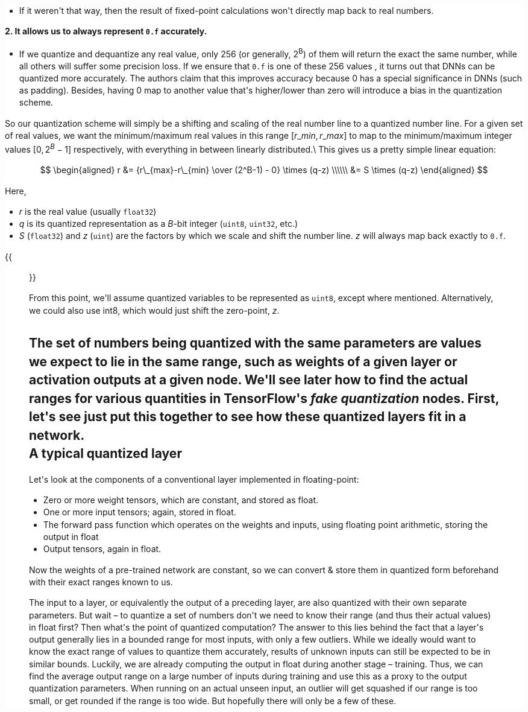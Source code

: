 - If it weren't that way, then the result of fixed-point calculations won't directly map back to real numbers.

**2. It allows us to always represent `0.f` accurately.**

- If we quantize and dequantize any real value, only 256 (or generally, 2<sup>B</sup>) of them will return the exact the same number, while all others will suffer some precision loss. If we ensure that `0.f` is one of these 256 values , it turns out that DNNs can be quantized more accurately. The authors claim that this improves accuracy because 0 has a special significance in DNNs (such as padding). Besides, having 0 map to another value that's higher/lower than zero will introduce a bias in the quantization scheme.

So our quantization scheme will simply be a shifting and scaling of the real number line to a quantized number line. For a given set of real values, we want the minimum/maximum real values in this range $\left[r\_{min}, r\_{max}\right]$ to map to the minimum/maximum integer values $[0,2^B-1]$ respectively, with everything in between linearly distributed.\\
This gives us a pretty simple linear equation:

$$
\begin{aligned}
  r &= {r\_{max}-r\_{min} \over (2^B-1) - 0} \times (q-z) \\\\\\
  &= S \times (q-z)
\end{aligned}
$$


Here,

*  $r$ is the real value (usually `float32`)
*  $q$ is its quantized representation as a $B$-bit integer (`uint8`, `uint32`, etc.)
*  $S$ (`float32`) and $z$ (`uint`) are the factors by which we scale and shift the number line. $z$ will always map back exactly to `0.f`.

{{<figure src="/post/quantization-in-tflite/numberline.png">}}

From this point, we'll assume quantized variables to be represented as `uint8`, except where mentioned. Alternatively, we could also use int8, which would just shift the zero-point, $z$.

The set of numbers being quantized with the same parameters are values we expect to lie in the same range, such as weights of a given layer or activation outputs at a given node. We'll see later how to find the actual ranges for various quantities in TensorFlow's *fake quantization* nodes. First, let's see just put this together to see how these quantized layers fit in a network.
<br/>
A typical quantized layer
-----------------------------
Let's look at the components of a conventional layer implemented in floating-point:

 - Zero or more weight tensors, which are constant, and stored as float.
 - One or more input tensors; again, stored in float.
 - The forward pass function which operates on the weights and inputs, using floating point arithmetic, storing the output in float
 - Output tensors, again in float.

Now the weights of a pre-trained network are constant, so we can convert & store them in quantized form beforehand with their exact ranges known to us.

The input to a layer, or equivalently the output of a preceding layer, are also quantized with their own separate parameters. But wait – to quantize a set of numbers don't we need to know their range (and thus their actual values) in float first? Then what's the point of quantized computation? The answer to this lies behind the fact that a layer's output generally lies in a bounded range for most inputs, with only a few outliers. While we ideally would want to know the exact range of values to quantize them accurately, results of unknown inputs can still be expected to be in similar bounds. Luckily, we are already computing the output in float during another stage – training. Thus, we can find the average output range on a large number of inputs during training and use this as a proxy to the output quantization parameters. When running on an actual unseen input, an outlier will get squashed if our range is too small, or get rounded if the range is too wide. But hopefully there will only be a few of these.


[heartbeat]: https://heartbeat.fritz.ai/8-bit-quantization-and-tensorflow-lite-speeding-up-mobile-inference-with-low-precision-a882dfcafbbd
[dlweekly]: http://rev.vu/3Nwed?utm_campaign=Issue&utm_content=share&utm_medium=email&utm_source=Deep+Learning+Weekly
[tf-lite]: https://www.tensorflow.org/mobile/tflite/
[ai_chip_general]: https://www.theverge.com/2017/10/19/16502538/mobile-ai-chips-apple-google-huawei-qualcomm
[iphone_neural_engine]: https://www.theverge.com/2017/9/13/16300464/apple-iphone-x-ai-neural-engine
[kirin970]: https://www.androidauthority.com/huawei-announces-kirin-970-797788/
[fb_chip]: https://www.theverge.com/2018/4/18/17254236/facebook-designing-own-chips-ai-report
[ms_chip]: https://www.cnet.com/news/microsoft-project-brainwave-speeds-ai-with-fpga-chips-on-azure-build-conference/
[google_tpu]: https://cloud.google.com/post/big-data/2017/05/an-in-depth-look-at-googles-first-tensor-processing-unit-tpu
[pete_warden_why8]: https://petewarden.com/2015/05/23/why-are-eight-bits-enough-for-deep-neural-networks/
[pete_warden_how]: https://petewarden.com/2016/05/03/how-to-quantize-neural-networks-with-tensorflow/
[pete_warden_learned]: https://petewarden.com/2017/06/22/what-ive-learned-about-neural-network-quantization/
[gemmlowp_paper]: https://arxiv.org/abs/1712.05877
[dl_with_limited_precision]: https://arxiv.org/abs/1502.02551
[courbariaux]: https://arxiv.org/abs/1412.7024
[ternary]: https://arxiv.org/abs/1612.01064
[binary]: https://arxiv.org/abs/1602.02830
[xnor]: https://arxiv.org/abs/1603.05279
[wage]: https://arxiv.org/abs/1802.04680
[deep_compression]: https://arxiv.org/abs/1510.00149
[tomg]: https://arxiv.org/abs/1706.02379
[fp_hard_rant]: https://randomascii.wordpress.com/2012/02/25/comparing-floating-point-numbers-2012-edition/
[tf_tutorial]: https://www.tensorflow.org/performance/quantization
[weights_quant]: /post/quantization-in-tflite/weights_quant.png
[floatfixed]: /post/quantization-in-tflite/floatfixed.png 
[layer]: /post/quantization-in-tflite/layer.png
[simple]: /post/quantization-in-tflite/simple.png
[simple_quantized]: /post/quantization-in-tflite/simple_quantized.png
[numberline]: /post/quantization-in-tflite/numberline.png
[densesparse]: /post/quantization-in-tflite/densesparse.png
[accuracy]: /post/quantization-in-tflite/accuracy.png
